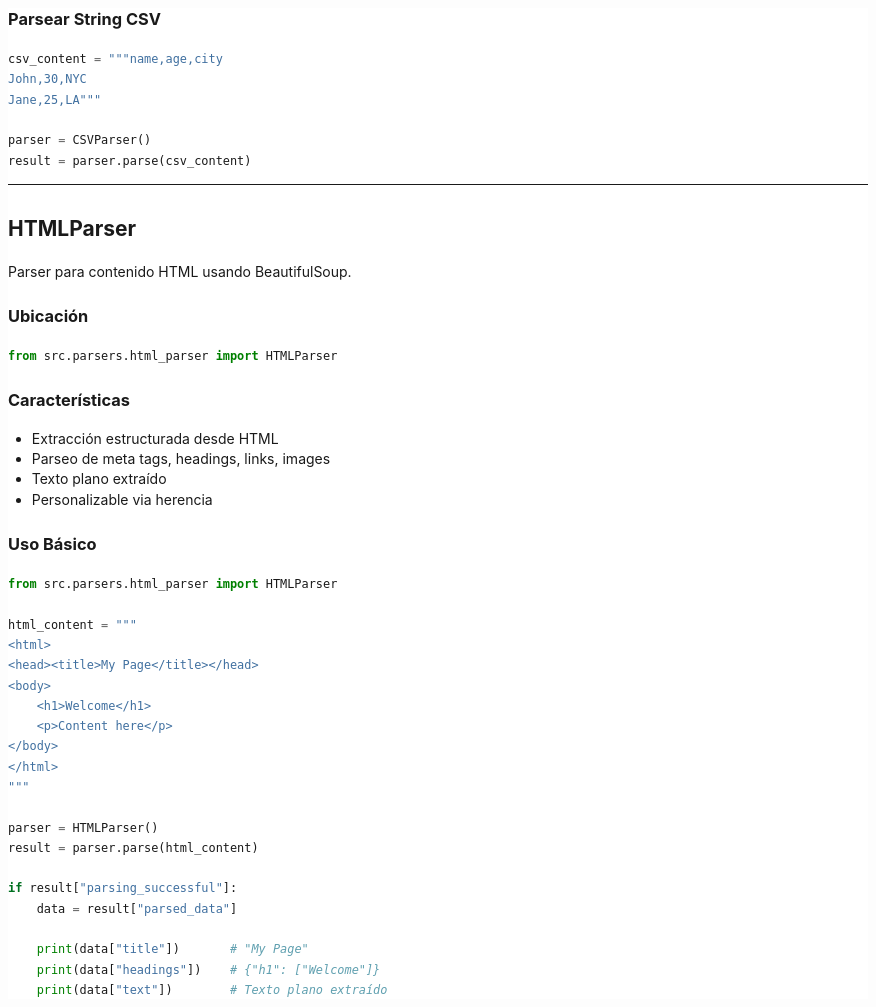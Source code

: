 ### Parsear String CSV

```python
csv_content = """name,age,city
John,30,NYC
Jane,25,LA"""

parser = CSVParser()
result = parser.parse(csv_content)
```

---

## HTMLParser

Parser para contenido HTML usando BeautifulSoup.

### Ubicación
```python
from src.parsers.html_parser import HTMLParser
```

### Características

- Extracción estructurada desde HTML
- Parseo de meta tags, headings, links, images
- Texto plano extraído
- Personalizable via herencia

### Uso Básico

```python
from src.parsers.html_parser import HTMLParser

html_content = """
<html>
<head><title>My Page</title></head>
<body>
    <h1>Welcome</h1>
    <p>Content here</p>
</body>
</html>
"""

parser = HTMLParser()
result = parser.parse(html_content)

if result["parsing_successful"]:
    data = result["parsed_data"]

    print(data["title"])       # "My Page"
    print(data["headings"])    # {"h1": ["Welcome"]}
    print(data["text"])        # Texto plano extraído
```
